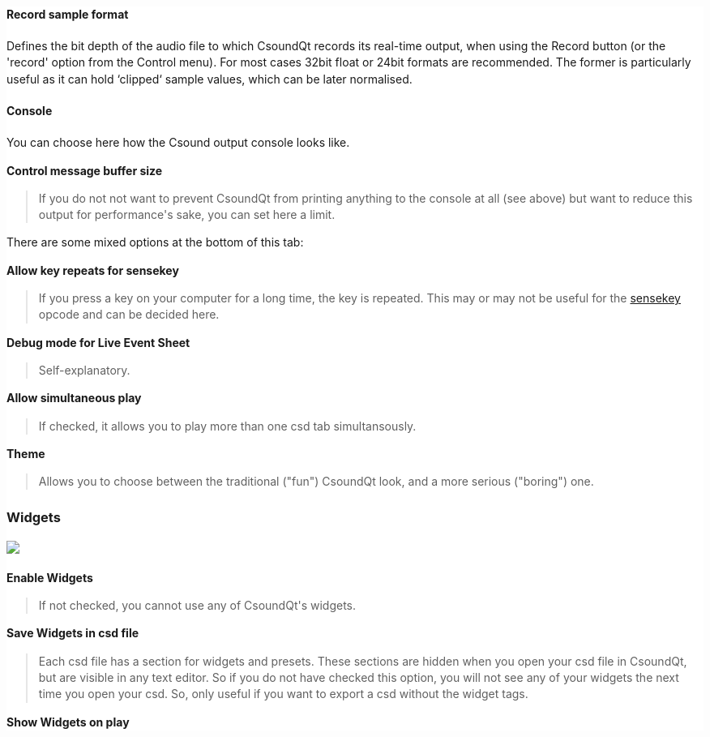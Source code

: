 #### **Record sample format**

Defines the bit depth of the audio file to which CsoundQt records its real-time output, when using the Record button (or the 'record' option from the Control menu). For most cases 32bit float or 24bit formats are recommended. The former is particularly useful as it can hold ‘clipped‘ sample values, which can be later normalised. 

#### **Console**

You can choose here how the Csound output console looks like. 

**Control message buffer size** 

> If you do not not want to prevent CsoundQt from printing anything to the console at all (see above) but want to reduce this output for performance's sake, you can set here a limit.   
 

There are some mixed options at the bottom of this tab: 

**Allow key repeats for sensekey** 

> If you press a key on your computer for a long time, the key is repeated. This may or may not be useful for the [sensekey](http://csound.github.io/docs/manual/sensekey.html) opcode and can be decided here.   
 

**Debug mode for Live Event Sheet** 

> Self-explanatory.   
 

**Allow simultaneous play** 

> If checked, it allows you to play more than one csd tab simultansously.   
 

**Theme** 

> Allows you to choose between the traditional ("fun") CsoundQt look, and a more serious ("boring") one.   


### **Widgets** 

![](|filename|/images/10a_03_widgets.png)   
 

**Enable Widgets** 

> If not checked, you cannot use any of CsoundQt's widgets.   
 

**Save Widgets in csd file** 

> Each csd file has a section for widgets and presets. These sections are hidden when you open your csd file in CsoundQt, but are visible in any text editor. So if you do not have checked this option, you will not see any of your widgets the next time you open your csd. So, only useful if you want to export a csd without the widget tags.   
 

**Show Widgets on play** 
